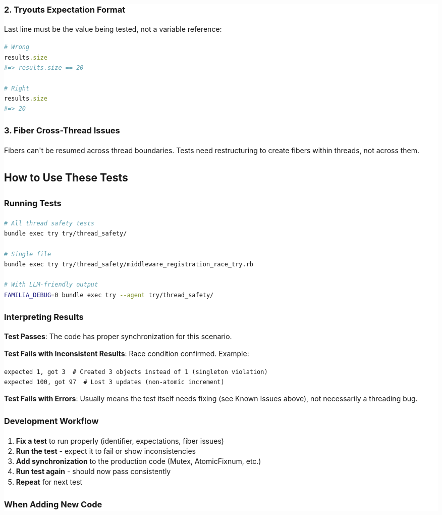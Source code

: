 ### 2. Tryouts Expectation Format
Last line must be the value being tested, not a variable reference:

```ruby
# Wrong
results.size
#=> results.size == 20

# Right
results.size
#=> 20
```

### 3. Fiber Cross-Thread Issues
Fibers can't be resumed across thread boundaries. Tests need restructuring to create fibers within threads, not across them.

## How to Use These Tests

### Running Tests
```bash
# All thread safety tests
bundle exec try try/thread_safety/

# Single file
bundle exec try try/thread_safety/middleware_registration_race_try.rb

# With LLM-friendly output
FAMILIA_DEBUG=0 bundle exec try --agent try/thread_safety/
```

### Interpreting Results

**Test Passes**: The code has proper synchronization for this scenario.

**Test Fails with Inconsistent Results**: Race condition confirmed. Example:
```
expected 1, got 3  # Created 3 objects instead of 1 (singleton violation)
expected 100, got 97  # Lost 3 updates (non-atomic increment)
```

**Test Fails with Errors**: Usually means the test itself needs fixing (see Known Issues above), not necessarily a threading bug.

### Development Workflow

1. **Fix a test** to run properly (identifier, expectations, fiber issues)
2. **Run the test** - expect it to fail or show inconsistencies
3. **Add synchronization** to the production code (Mutex, AtomicFixnum, etc.)
4. **Run test again** - should now pass consistently
5. **Repeat** for next test

### When Adding New Code
